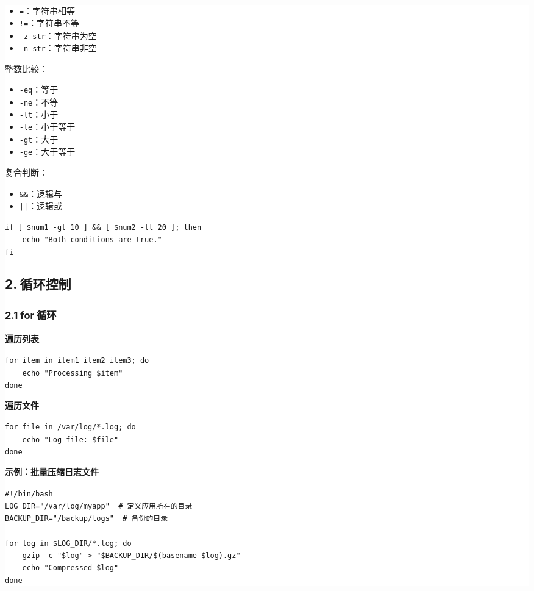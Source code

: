 * `=`：字符串相等
* `!=`：字符串不等
* `-z str`：字符串为空
* `-n str`：字符串非空

整数比较：

* `-eq`：等于
* `-ne`：不等
* `-lt`：小于
* `-le`：小于等于
* `-gt`：大于
* `-ge`：大于等于

复合判断：

* `&&`：逻辑与
* `||`：逻辑或

```
if [ $num1 -gt 10 ] && [ $num2 -lt 20 ]; then
    echo "Both conditions are true."
fi
```

## **2. 循环控制**

### 2.1 for 循环

**遍历列表**

```
for item in item1 item2 item3; do
    echo "Processing $item"
done
```

**遍历文件**

```
for file in /var/log/*.log; do
    echo "Log file: $file"
done
```

**示例：批量压缩日志文件**

```
#!/bin/bash
LOG_DIR="/var/log/myapp"  # 定义应用所在的目录
BACKUP_DIR="/backup/logs"  # 备份的目录

for log in $LOG_DIR/*.log; do
    gzip -c "$log" > "$BACKUP_DIR/$(basename $log).gz"
    echo "Compressed $log"
done
```
